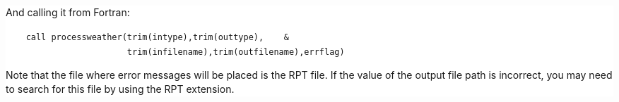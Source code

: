 And calling it from Fortran:

~~~~~~~~~~~~~~~~~~~~
    call processweather(trim(intype),trim(outtype),    &
                        trim(infilename),trim(outfilename),errflag)
~~~~~~~~~~~~~~~~~~~~

Note that the file where error messages will be placed is the RPT file. If the value of the output file path is incorrect, you may need to search for this file by using the RPT extension.

